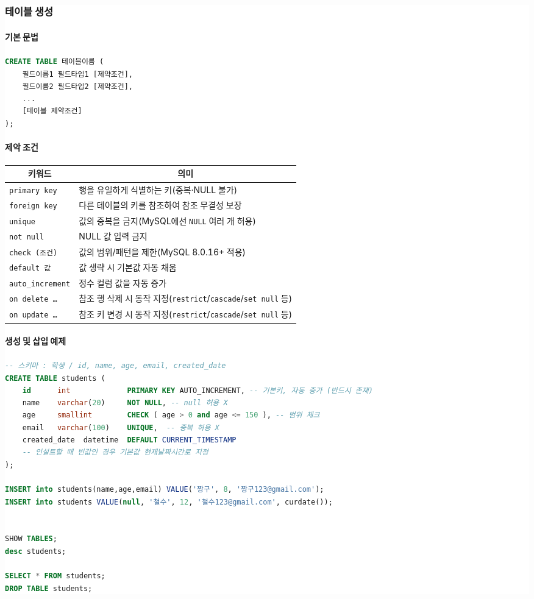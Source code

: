 ### 테이블 생성

#### 기본 문법

```sql
CREATE TABLE 테이블이름 (
    필드이름1 필드타입1 [제약조건],
    필드이름2 필드타입2 [제약조건],
    ...
    [테이블 제약조건]
);
```

#### 제악 조건

| 키워드              | 의미                                               |
| ---------------- | ------------------------------------------------ |
| `primary key`    | 행을 유일하게 식별하는 키(중복·NULL 불가)                       |
| `foreign key`    | 다른 테이블의 키를 참조하여 참조 무결성 보장                        |
| `unique`         | 값의 중복을 금지(MySQL에선 `NULL` 여러 개 허용)                |
| `not null`       | NULL 값 입력 금지                                     |
| `check (조건)`     | 값의 범위/패턴을 제한(MySQL 8.0.16+ 적용)                   |
| `default 값`      | 값 생략 시 기본값 자동 채움                                 |
| `auto_increment` | 정수 컬럼 값을 자동 증가                                   |
| `on delete …`    | 참조 행 삭제 시 동작 지정(`restrict`/`cascade`/`set null` 등) |
| `on update …`    | 참조 키 변경 시 동작 지정(`restrict`/`cascade`/`set null` 등) |


#### 생성 및 삽입 예제

```sql
-- 스키마 : 학생 / id, name, age, email, created_date
CREATE TABLE students (
    id 		int             PRIMARY KEY AUTO_INCREMENT, -- 기본키, 자동 증가 (반드시 존재)
    name 	varchar(20)     NOT NULL, -- null 허용 X
    age 	smallint        CHECK ( age > 0 and age <= 150 ), -- 범위 체크
    email	varchar(100)    UNIQUE,  -- 중복 허용 X
    created_date  datetime  DEFAULT CURRENT_TIMESTAMP
    -- 인설트할 때 빈값인 경우 기본값 현재날짜시간로 지정
);

INSERT into students(name,age,email) VALUE('짱구', 8, '짱구123@gmail.com');
INSERT into students VALUE(null, '철수', 12, '철수123@gmail.com', curdate());


SHOW TABLES;
desc students;

SELECT * FROM students;
DROP TABLE students;
```
